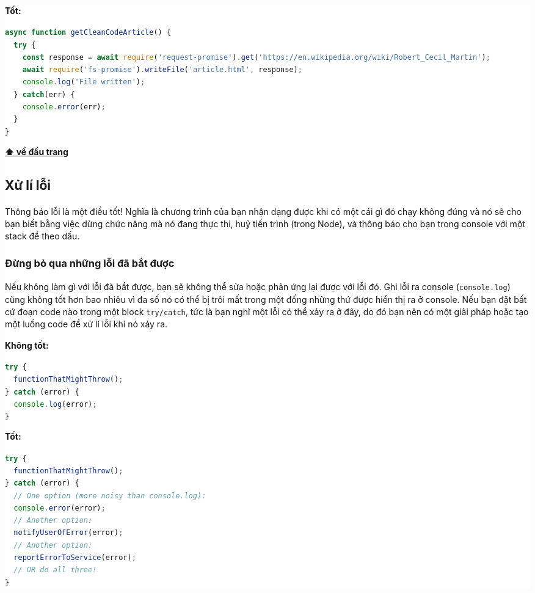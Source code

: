 **Tốt:**
```javascript
async function getCleanCodeArticle() {
  try {
    const response = await require('request-promise').get('https://en.wikipedia.org/wiki/Robert_Cecil_Martin');
    await require('fs-promise').writeFile('article.html', response);
    console.log('File written');
  } catch(err) {
    console.error(err);
  }
}
```
**[⬆ về đầu trang](#mục-lục)**


## **Xử lí lỗi**
Thông báo lỗi là một điều tốt! Nghĩa là chương trình của bạn nhận dạng
được khi có một cái gì đó chạy không đúng và nó sẽ cho bạn biết bằng việc
dừng chức năng mà nó đang thực thi, huỷ tiến trình (trong Node), và thông
báo cho bạn trong console với một stack để theo dấu.

### Đừng bỏ qua những lỗi đã bắt được
Nếu không làm gì với lỗi đã bắt được, bạn sẽ không thể sửa hoặc phản ứng
lại được với lỗi đó. Ghi lỗi ra console (`console.log`) cũng không tốt hơn
bao nhiêu vì đa số nó có thể bị trôi mất trong một đống những thứ được hiển
thị ra ở console. Nếu bạn đặt bất cứ đoạn code nào trong một block `try/catch`,
tức là bạn nghĩ một lỗi có thể xảy ra ở đây, do đó bạn nên có một giải pháp
hoặc tạo một luồng code để xử lí lỗi khi nó xảy ra.

**Không tốt:**
```javascript
try {
  functionThatMightThrow();
} catch (error) {
  console.log(error);
}
```

**Tốt:**
```javascript
try {
  functionThatMightThrow();
} catch (error) {
  // One option (more noisy than console.log):
  console.error(error);
  // Another option:
  notifyUserOfError(error);
  // Another option:
  reportErrorToService(error);
  // OR do all three!
}
```
